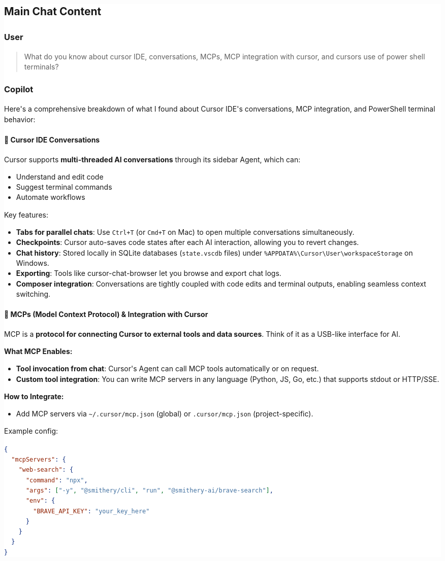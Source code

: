 ## Main Chat Content

### User
>
> What do you know about cursor IDE, conversations, MCPs, MCP integration with cursor, and cursors use of power shell terminals?

### Copilot

Here's a comprehensive breakdown of what I found about Cursor IDE's conversations, MCP integration, and PowerShell terminal behavior:

#### 💬 Cursor IDE Conversations

Cursor supports **multi-threaded AI conversations** through its sidebar Agent, which can:

- Understand and edit code
- Suggest terminal commands
- Automate workflows

Key features:

- **Tabs for parallel chats**: Use `Ctrl+T` (or `Cmd+T` on Mac) to open multiple conversations simultaneously.
- **Checkpoints**: Cursor auto-saves code states after each AI interaction, allowing you to revert changes.
- **Chat history**: Stored locally in SQLite databases (`state.vscdb` files) under `%APPDATA%\Cursor\User\workspaceStorage` on Windows.
- **Exporting**: Tools like cursor-chat-browser let you browse and export chat logs.
- **Composer integration**: Conversations are tightly coupled with code edits and terminal outputs, enabling seamless context switching.

#### 🔌 MCPs (Model Context Protocol) & Integration with Cursor

MCP is a **protocol for connecting Cursor to external tools and data sources**. Think of it as a USB-like interface for AI.

**What MCP Enables:**

- **Tool invocation from chat**: Cursor's Agent can call MCP tools automatically or on request.
- **Custom tool integration**: You can write MCP servers in any language (Python, JS, Go, etc.) that supports stdout or HTTP/SSE.

**How to Integrate:**

- Add MCP servers via `~/.cursor/mcp.json` (global) or `.cursor/mcp.json` (project-specific).

Example config:

```json
{
  "mcpServers": {
    "web-search": {
      "command": "npx",
      "args": ["-y", "@smithery/cli", "run", "@smithery-ai/brave-search"],
      "env": {
        "BRAVE_API_KEY": "your_key_here"
      }
    }
  }
}
```
